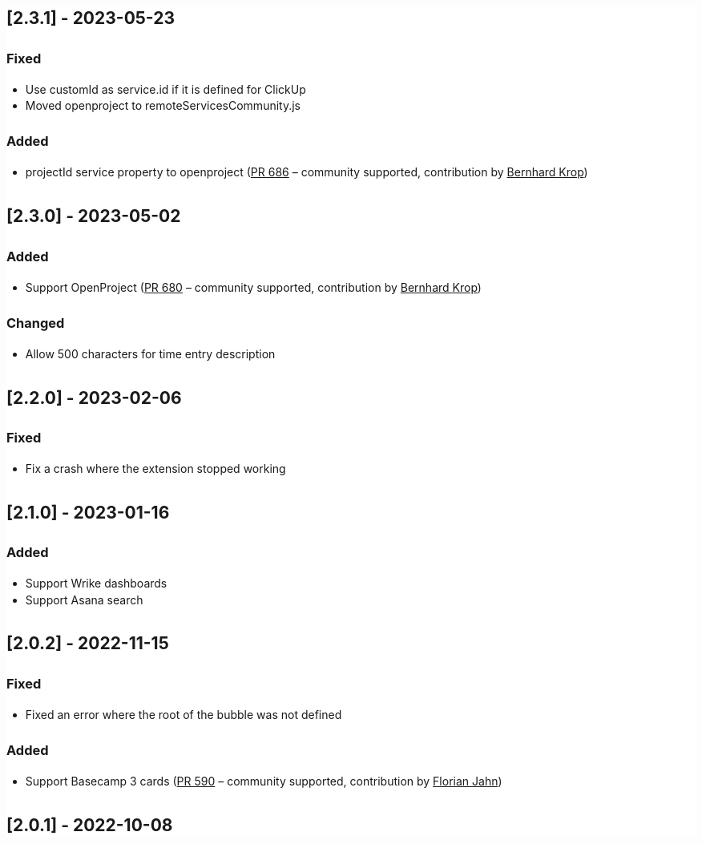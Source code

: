 ## [2.3.1] - 2023-05-23

### Fixed

- Use customId as service.id if it is defined for ClickUp
- Moved openproject to remoteServicesCommunity.js

### Added

- projectId service property to openproject ([PR 686](https://github.com/hundertzehn/mocoapp-browser-extension/pull/686) – community supported, contribution by [Bernhard Krop](https://github.com/Bernhard-Krop))

## [2.3.0] - 2023-05-02

### Added

- Support OpenProject ([PR 680](https://github.com/hundertzehn/mocoapp-browser-extension/pull/680) – community supported, contribution by [Bernhard Krop](https://github.com/Bernhard-Krop))

### Changed

- Allow 500 characters for time entry description

## [2.2.0] - 2023-02-06

### Fixed

- Fix a crash where the extension stopped working

## [2.1.0] - 2023-01-16

### Added

- Support Wrike dashboards
- Support Asana search

## [2.0.2] - 2022-11-15

### Fixed

- Fixed an error where the root of the bubble was not defined

### Added

- Support Basecamp 3 cards ([PR 590](https://github.com/hundertzehn/mocoapp-browser-extension/pull/590) – community supported, contribution by [Florian Jahn](https://github.com/fjahn))

## [2.0.1] - 2022-10-08
